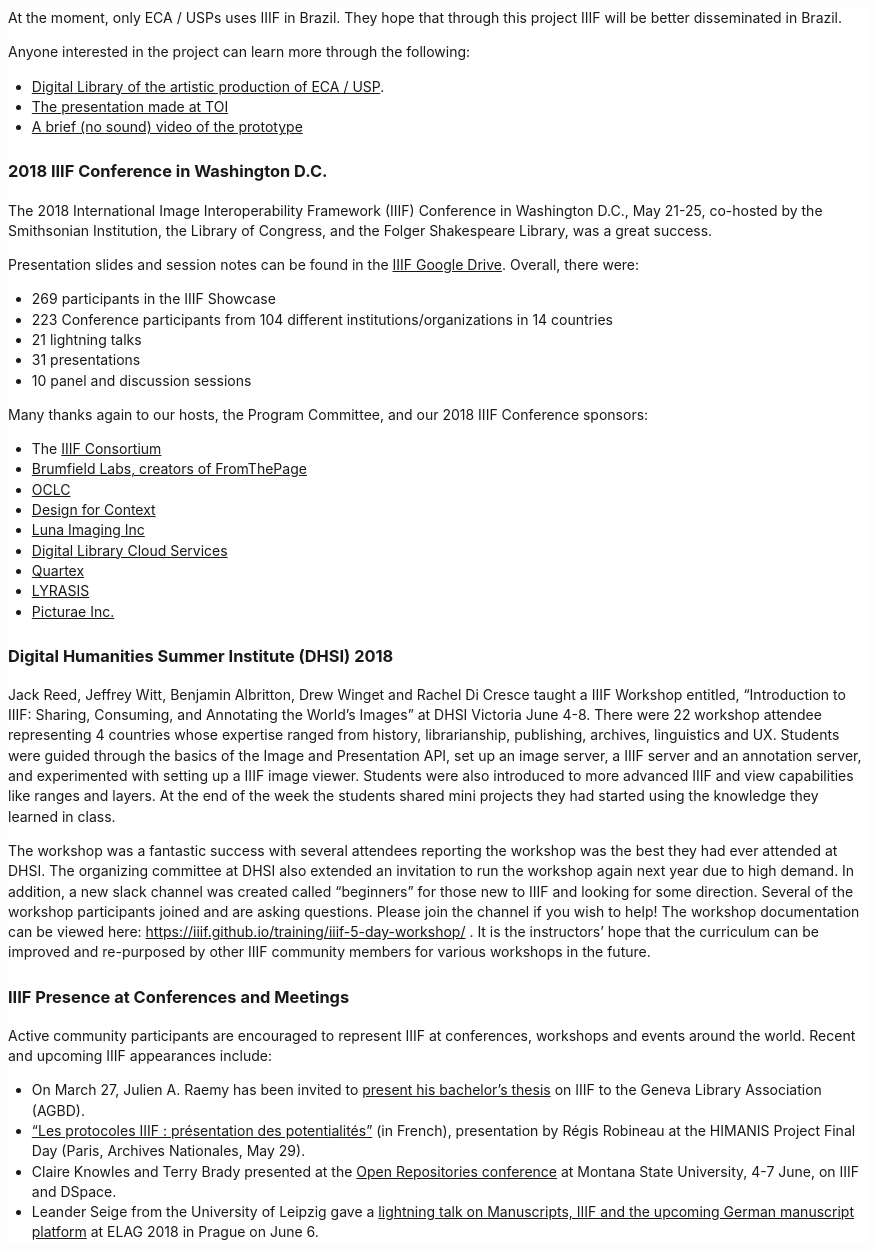 At the moment, only ECA / USPs uses IIIF in Brazil. They hope that through this project IIIF will be better disseminated in Brazil.

Anyone interested in the project can learn more through the following:
* [Digital Library of the artistic production of ECA / USP][eca-usp]. 
* [The presentation made at TOI][eca-usp-slides]
* [A brief (no sound) video of the prototype][eca-usp-video]

### 2018 IIIF Conference in Washington D.C.
The 2018 International Image Interoperability Framework (IIIF) Conference in Washington D.C., May 21-25, co-hosted by the Smithsonian Institution, the Library of Congress, and the Folger Shakespeare Library, was a great success. 

Presentation slides and session notes can be found in the [IIIF Google Drive][drive-dc]. Overall, there were:
* 269 participants in the IIIF Showcase 
* 223 Conference participants from 104 different institutions/organizations in 14 countries
* 21 lightning talks
* 31 presentations
* 10 panel and discussion sessions 

Many thanks again to our hosts, the Program Committee, and our 2018 IIIF Conference sponsors:
* The [IIIF Consortium][iiif-c]
* [Brumfield Labs, creators of FromThePage][fromthepage]
* [OCLC][oclc]
* [Design for Context][dfc]
* [Luna Imaging Inc][luna]
* [Digital Library Cloud Services][dlcs]
* [Quartex][quartex]
* [LYRASIS][lyrasis]
* [Picturae Inc.][picturae]

### Digital Humanities Summer Institute (DHSI) 2018
Jack Reed, Jeffrey Witt, Benjamin Albritton, Drew Winget and Rachel Di Cresce taught a IIIF Workshop entitled, “Introduction to IIIF: Sharing, Consuming, and Annotating the World’s Images” at DHSI Victoria June 4-8. There were 22 workshop attendee representing 4 countries whose expertise ranged from history, librarianship, publishing, archives, linguistics and UX. Students were guided through the basics of the Image and Presentation API, set up an image server, a IIIF server  and an annotation server, and experimented with setting up a IIIF image viewer. Students were also introduced to  more advanced IIIF and view capabilities like ranges and layers. At the end of the week the students shared mini projects they had started using the knowledge they learned in class.

The workshop was a fantastic success with several attendees reporting the workshop was the best they had ever attended at DHSI. The organizing committee at DHSI also extended an invitation to run the workshop again next year due to high demand. In addition, a new slack channel was created called “beginners” for those new to IIIF and looking for some direction. Several of the workshop participants joined and are asking questions. Please join the channel if you wish to help! The workshop documentation can be viewed here: <https://iiif.github.io/training/iiif-5-day-workshop/> . It is the instructors’ hope that the curriculum can be improved and re-purposed by other IIIF community members for various workshops in the future.  

### IIIF Presence at Conferences and Meetings 
Active community participants are encouraged to represent IIIF at conferences, workshops and events around the world. Recent and upcoming IIIF appearances include:
* On March 27, Julien A. Raemy has been invited to [present his bachelor’s thesis][agbd-prezi] on IIIF to the Geneva Library Association (AGBD).
* [“Les protocoles IIIF : présentation des potentialités”][himanis-presentation] (in French), presentation by Régis Robineau at the HIMANIS Project Final Day (Paris, Archives Nationales, May 29).
* Claire Knowles and Terry Brady presented at the [Open Repositories conference][or2018] at Montana State University, 4-7 June, on IIIF and DSpace.
* Leander Seige from the University of Leipzig gave a [lightning talk on Manuscripts, IIIF and the upcoming German manuscript platform][seige-elag] at ELAG 2018 in Prague on June 6.

[3d-notes]: https://docs.google.com/document/d/1LR7-GXH9r9rT9g1LsvlPTEf9zNmePkz-_yraTTnyD7Y/edit#heading=h.88kkon35js2l 
[agbd-prezi]: https://www.agbd.ch/wp-content/uploads/JARaemy_IIIF_pr%C3%A9sentation-min.pdf 
[api-christy]: https://stacks.wellcomecollection.org/api-use-cases-1f6db8843e93 
[archives-call]: https://docs.google.com/document/d/1C-lrh9pDaISz1nolBQjJ1cA-9DEpe9O3IsoDKGbJlNw/edit 
[basel]: http://bit.ly/iiif-basel 
[best-manuscript]: https://docs.google.com/document/d/1BWFpJ0ifaD_iIU00B242NoK4ncZ8Yo73HOU6OAy6rZs/edit 
[beyond-crane]: https://medium.com/@tom.crane/beyond-the-viewer-fragments-and-links-in-annotation-space-b3284e25f34 
[biblissima-iiif]: http://www.biblissima-condorcet.fr/en/courses-and-events/biblissima-and-iiif-day-innovating-rediscover-written-cultural-heritage-2018 
[change-api]: http://iiif.io/api/discovery/0.1/ 
[chronicle250]: https://chronicle250.com/ 
[developers-israel]: http://iiif.nli.org.il 
[dfc]: http://www.designforcontext.com/ 
[charter-discovery]: http://iiif.io/community/groups/discovery/charter/ 
[dlcs]: https://dlcs.info/ 
[drive-dc]: https://drive.google.com/drive/folders/181NSHhuH1SiChi-xLA6sQyVQ9QNCNHb_ 
[eca-usp]: https://drive.google.com/file/d/1fg7uYRA0uqV0DIZIuyVCwxUiHVnnLBQQ/view?usp=sharing 
[eca-usp-slides]: http://prezi.com/lr5rkao46bei/?utm_campaign=share&utm_medium=copy 
[eca-usp-video]: https://www.youtube.com/watch?v=K8aYka0CRkE&feature=youtu.be 
[edinburgh-blog]: http://libraryblogs.is.ed.ac.uk/diu/2018/06/22/a-stitch-in-time-mahabharata-delivered-online/
[europeana-blog]: https://pro.europeana.eu/post/europeanatech-2018-gorgeous-data-glorious-technology-in-review
[europeanatech18]: https://pro.europeana.eu/page/europeanatech-2018-programme 
[fall-edinburgh]: http://iiif.io/event/2018/edinburgh/ 
[fromthepage]: https://fromthepage.com/ 
[gallica]: https://gallica.bnf.fr/ 
[groups]: http://iiif.io/community/groups/
[groups-3d]: http://iiif.io/community/groups/3d/
[groups-av]: http://iiif.io/community/groups/av/ 
[groups-discovery]: http://iiif.io/community/groups/discovery/
[groups-manuscripts]: http://iiif.io/community/groups/manuscripts/
[groups-museums]: http://iiif.io/community/groups/museums/ 
[groups-newspapers]: http://iiif.io/community/groups/newspapers/
[groups-outreach]: http://iiif.io/community/groups/outreach/
[groups-sw]: http://iiif.io/community/groups/software/
[groups-granularity]: http://iiif.io/community/groups/text-granularity/ 
[hackathon-israel]: http://blog.nli.org.il/en/hackathon/ 
[himanis-presentation]: http://www.biblissima-condorcet.fr/en/protocoles-iiif-presentation-potentialites 
[hors-texte]: http://hesso.tind.io/record/2394 
[iiif-c]: /community/consortium/
[iiif-discuss]: https://groups.google.com/forum/#!forum/iiif-discuss 
[iiif-event]: http://iiif.io/event/ 
[iiif-twitter]: https://twitter.com/iiif_io 
[iiif-faq]: http://iiif.io/community/faq/ 
[iiifc-faq]: http://iiif.io/community/consortium/faq/ 
[issue-1627]: https://github.com/IIIF/api/issues/1627 
[leo-medium]: https://medium.com/@leogermani/conhecendo-o-iiif-padr%C3%B5es-e-ferramentas-para-publica%C3%A7%C3%A3o-de-imagens-na-web-a62af62a1b36 
[loc-news]: https://www.loc.gov/newspapers/ 
[lovaniensia]: http://lovaniensia.be/ 
[luna]: http://www.lunaimaging.com/ 
[lyrasis]: https://www.lyrasis.org/Pages/Main.aspx 
[magister]: http://heron-net.be/lectio/magister-dixit-project 
[mirador-medievalists]: https://www.medievalacademy.org/general/custom.asp?page=miradormedievalists 
[ncsu-rare]: https://d.lib.ncsu.edu/collections 
[ncsu-million]: https://www.lib.ncsu.edu/news/special-collections/one-million-and-counting 
[nls]: https://www.nls.uk/ 
[oclc]: https://www.oclc.org/en/home.html 
[or2018]: http://www.or2018.net/ 
[picturae]: https://picturae.com/en/ 
[quartex]: https://www.quartexcollections.com/ 
[rescarta-collection]: http://demos.rescarta.org/ResCarta-Web//iiif/api/presentation/2/collection/top 
[scta]: http://scta.info 
[scta-linking]: http://community.scta.info/event/2018/06/14/scta-mon-thur-meeting.html 
[scta-meeting]: http://community.scta.info/event/2018/06/01/scta-meeting.html 
[seige-elag]: https://docs.google.com/presentation/d/1lZGHKUt93BFPS-sRmx4RN-AvW9ZfAjQGbLWCNMiHSkg/
[slack]: http://bit.ly/iiif-slack
[smithsonian-iiif]: https://iiif.si.edu/#about 
[submission-form]: https://goo.gl/forms/nw54cBpowzzTPRbp2 
[spec-registry]: http://iiif.io/api/annex/registry/ 
[uni-edinburgh]: https://www.ed.ac.uk/ 